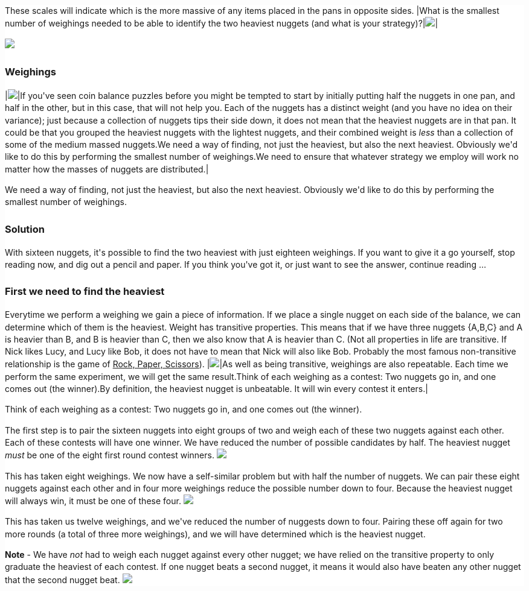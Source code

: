 These scales will indicate which is the more massive of any items placed in the pans in opposite sides.
|What is the smallest number of weighings needed to be able to identify the two heaviest nuggets (and what is your strategy)?|![](http://datagenetics.com/blog/february42016/n4.png)|

![](http://datagenetics.com/blog/february42016/scale.png)


### Weighings
|![](http://datagenetics.com/blog/february42016/n5.png)|If you've seen coin balance puzzles before you might be tempted to start by initially putting half the nuggets in one pan, and half in the other, but in this case, that will not help you. Each of the nuggets has a distinct weight (and you have no idea on their variance); just because a collection of nuggets tips their side down, it does not mean that the heaviest nuggets are in that pan. It could be that you grouped the heaviest nuggets with the lightest nuggets, and their combined weight is *less* than a collection of some of the medium massed nuggets.We need a way of finding, not just the heaviest, but also the next heaviest. Obviously we'd like to do this by performing the smallest number of weighings.We need to ensure that whatever strategy we employ will work no matter how the masses of nuggets are distributed.|

We need a way of finding, not just the heaviest, but also the next heaviest. Obviously we'd like to do this by performing the smallest number of weighings.

### Solution

With sixteen nuggets, it's possible to find the two heaviest with just eighteen weighings. If you want to give it a go yourself, stop reading now, and dig out a pencil and paper. If you think you've got it, or just want to see the answer, continue reading …

### First we need to find the heaviest

Everytime we perform a weighing we gain a piece of information. If we place a single nugget on each side of the balance, we can determine which of them is the heaviest. Weight has transitive properties. This means that if we have three nuggets {A,B,C} and A is heavier than B, and B is heavier than C, then we also know that A is heavier than C. (Not all properties in life are transitive. If Nick likes Lucy, and Lucy like Bob, it does not have to mean that Nick will also like Bob. Probably the most famous non-transitive relationship is the game of [Rock, Paper, Scissors](http://datagenetics.com/blog/march52013/index.html)).
|![](http://datagenetics.com/blog/february42016/scale2.png)|As well as being transitive, weighings are also repeatable. Each time we perform the same experiment, we will get the same result.Think of each weighing as a contest: Two nuggets go in, and one comes out (the winner).By definition, the heaviest nugget is unbeatable. It will win every contest it enters.|

Think of each weighing as a contest: Two nuggets go in, and one comes out (the winner).

The first step is to pair the sixteen nuggets into eight groups of two and weigh each of these two nuggets against each other. Each of these contests will have one winner. We have reduced the number of possible candidates by half. The heaviest nugget *must* be one of the eight first round contest winners.
![](http://datagenetics.com/blog/february42016/16.png)


This has taken eight weighings. We now have a self-similar problem but with half the number of nuggets. We can pair these eight nuggets against each other and in four more weighings reduce the possible number down to four. Because the heaviest nugget will always win, it must be one of these four.
![](http://datagenetics.com/blog/february42016/8.png)


This has taken us twelve weighings, and we've reduced the number of nuggests down to four. Pairing these off again for two more rounds (a total of three more weighings), and we will have determined which is the heaviest nugget.

**Note** - We have *not* had to weigh each nugget against every other nugget; we have relied on the transitive property to only graduate the heaviest of each contest. If one nugget beats a second nugget, it means it would also have beaten any other nugget that the second nugget beat.
![](http://datagenetics.com/blog/february42016/1.png)
